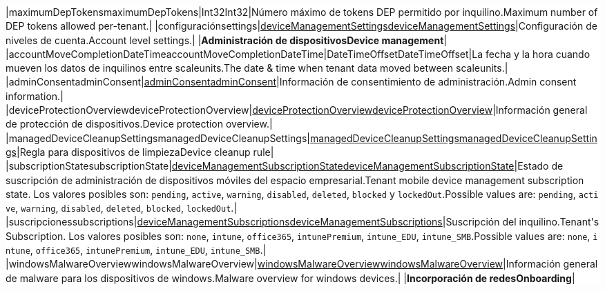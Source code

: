 |<span data-ttu-id="47c1d-176">maximumDepTokens</span><span class="sxs-lookup"><span data-stu-id="47c1d-176">maximumDepTokens</span></span>|<span data-ttu-id="47c1d-177">Int32</span><span class="sxs-lookup"><span data-stu-id="47c1d-177">Int32</span></span>|<span data-ttu-id="47c1d-178">Número máximo de tokens DEP permitido por inquilino.</span><span class="sxs-lookup"><span data-stu-id="47c1d-178">Maximum number of DEP tokens allowed per-tenant.</span></span>|
|<span data-ttu-id="47c1d-179">configuración</span><span class="sxs-lookup"><span data-stu-id="47c1d-179">settings</span></span>|[<span data-ttu-id="47c1d-180">deviceManagementSettings</span><span class="sxs-lookup"><span data-stu-id="47c1d-180">deviceManagementSettings</span></span>](../resources/intune-deviceconfig-devicemanagementsettings.md)|<span data-ttu-id="47c1d-181">Configuración de niveles de cuenta.</span><span class="sxs-lookup"><span data-stu-id="47c1d-181">Account level settings.</span></span>|
|<span data-ttu-id="47c1d-182">**Administración de dispositivos**</span><span class="sxs-lookup"><span data-stu-id="47c1d-182">**Device management**</span></span>|
|<span data-ttu-id="47c1d-183">accountMoveCompletionDateTime</span><span class="sxs-lookup"><span data-stu-id="47c1d-183">accountMoveCompletionDateTime</span></span>|<span data-ttu-id="47c1d-184">DateTimeOffset</span><span class="sxs-lookup"><span data-stu-id="47c1d-184">DateTimeOffset</span></span>|<span data-ttu-id="47c1d-185">La fecha y la hora cuando mueven los datos de inquilinos entre scaleunits.</span><span class="sxs-lookup"><span data-stu-id="47c1d-185">The date & time when tenant data moved between scaleunits.</span></span>|
|<span data-ttu-id="47c1d-186">adminConsent</span><span class="sxs-lookup"><span data-stu-id="47c1d-186">adminConsent</span></span>|[<span data-ttu-id="47c1d-187">adminConsent</span><span class="sxs-lookup"><span data-stu-id="47c1d-187">adminConsent</span></span>](../resources/intune-devices-adminconsent.md)|<span data-ttu-id="47c1d-188">Información de consentimiento de administración.</span><span class="sxs-lookup"><span data-stu-id="47c1d-188">Admin consent information.</span></span>|
|<span data-ttu-id="47c1d-189">deviceProtectionOverview</span><span class="sxs-lookup"><span data-stu-id="47c1d-189">deviceProtectionOverview</span></span>|[<span data-ttu-id="47c1d-190">deviceProtectionOverview</span><span class="sxs-lookup"><span data-stu-id="47c1d-190">deviceProtectionOverview</span></span>](../resources/intune-devices-deviceprotectionoverview.md)|<span data-ttu-id="47c1d-191">Información general de protección de dispositivos.</span><span class="sxs-lookup"><span data-stu-id="47c1d-191">Device protection overview.</span></span>|
|<span data-ttu-id="47c1d-192">managedDeviceCleanupSettings</span><span class="sxs-lookup"><span data-stu-id="47c1d-192">managedDeviceCleanupSettings</span></span>|[<span data-ttu-id="47c1d-193">managedDeviceCleanupSettings</span><span class="sxs-lookup"><span data-stu-id="47c1d-193">managedDeviceCleanupSettings</span></span>](../resources/intune-devices-manageddevicecleanupsettings.md)|<span data-ttu-id="47c1d-194">Regla para dispositivos de limpieza</span><span class="sxs-lookup"><span data-stu-id="47c1d-194">Device cleanup rule</span></span>|
|<span data-ttu-id="47c1d-195">subscriptionState</span><span class="sxs-lookup"><span data-stu-id="47c1d-195">subscriptionState</span></span>|[<span data-ttu-id="47c1d-196">deviceManagementSubscriptionState</span><span class="sxs-lookup"><span data-stu-id="47c1d-196">deviceManagementSubscriptionState</span></span>](../resources/intune-devices-devicemanagementsubscriptionstate.md)|<span data-ttu-id="47c1d-197">Estado de suscripción de administración de dispositivos móviles del espacio empresarial.</span><span class="sxs-lookup"><span data-stu-id="47c1d-197">Tenant mobile device management subscription state.</span></span> <span data-ttu-id="47c1d-198">Los valores posibles son: `pending`, `active`, `warning`, `disabled`, `deleted`, `blocked` y `lockedOut`.</span><span class="sxs-lookup"><span data-stu-id="47c1d-198">Possible values are: `pending`, `active`, `warning`, `disabled`, `deleted`, `blocked`, `lockedOut`.</span></span>|
|<span data-ttu-id="47c1d-199">suscripciones</span><span class="sxs-lookup"><span data-stu-id="47c1d-199">subscriptions</span></span>|[<span data-ttu-id="47c1d-200">deviceManagementSubscriptions</span><span class="sxs-lookup"><span data-stu-id="47c1d-200">deviceManagementSubscriptions</span></span>](../resources/intune-devices-devicemanagementsubscriptions.md)|<span data-ttu-id="47c1d-201">Suscripción del inquilino.</span><span class="sxs-lookup"><span data-stu-id="47c1d-201">Tenant's Subscription.</span></span> <span data-ttu-id="47c1d-202">Los valores posibles son: `none`, `intune`, `office365`, `intunePremium`, `intune_EDU`, `intune_SMB`.</span><span class="sxs-lookup"><span data-stu-id="47c1d-202">Possible values are: `none`, `intune`, `office365`, `intunePremium`, `intune_EDU`, `intune_SMB`.</span></span>|
|<span data-ttu-id="47c1d-203">windowsMalwareOverview</span><span class="sxs-lookup"><span data-stu-id="47c1d-203">windowsMalwareOverview</span></span>|[<span data-ttu-id="47c1d-204">windowsMalwareOverview</span><span class="sxs-lookup"><span data-stu-id="47c1d-204">windowsMalwareOverview</span></span>](../resources/intune-devices-windowsmalwareoverview.md)|<span data-ttu-id="47c1d-205">Información general de malware para los dispositivos de windows.</span><span class="sxs-lookup"><span data-stu-id="47c1d-205">Malware overview for windows devices.</span></span>|
|<span data-ttu-id="47c1d-206">**Incorporación de redes**</span><span class="sxs-lookup"><span data-stu-id="47c1d-206">**Onboarding**</span></span>|